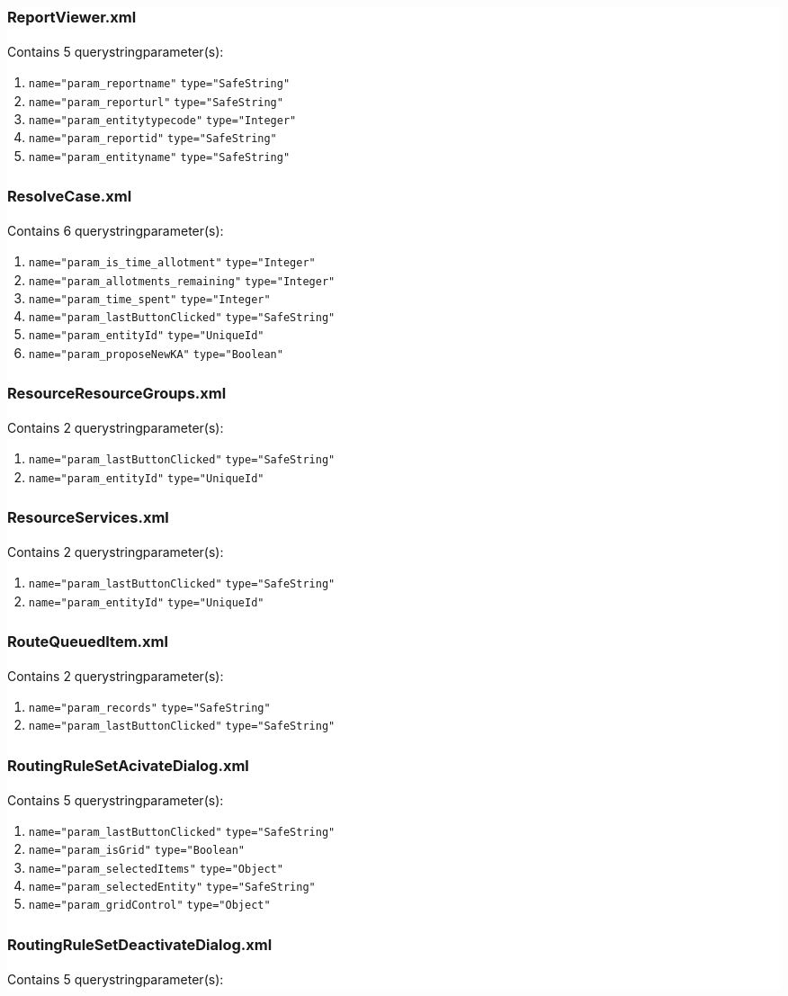 ### ReportViewer.xml

Contains 5 querystringparameter(s):

1. `name="param_reportname"` `type="SafeString"`
2. `name="param_reporturl"` `type="SafeString"`
3. `name="param_entitytypecode"` `type="Integer"`
4. `name="param_reportid"` `type="SafeString"`
5. `name="param_entityname"` `type="SafeString"`

### ResolveCase.xml

Contains 6 querystringparameter(s):

1. `name="param_is_time_allotment"` `type="Integer"`
2. `name="param_allotments_remaining"` `type="Integer"`
3. `name="param_time_spent"` `type="Integer"`
4. `name="param_lastButtonClicked"` `type="SafeString"`
5. `name="param_entityId"` `type="UniqueId"`
6. `name="param_proposeNewKA"` `type="Boolean"`

### ResourceResourceGroups.xml

Contains 2 querystringparameter(s):

1. `name="param_lastButtonClicked"` `type="SafeString"`
2. `name="param_entityId"` `type="UniqueId"`

### ResourceServices.xml

Contains 2 querystringparameter(s):

1. `name="param_lastButtonClicked"` `type="SafeString"`
2. `name="param_entityId"` `type="UniqueId"`

### RouteQueuedItem.xml

Contains 2 querystringparameter(s):

1. `name="param_records"` `type="SafeString"`
2. `name="param_lastButtonClicked"` `type="SafeString"`

### RoutingRuleSetAcivateDialog.xml

Contains 5 querystringparameter(s):

1. `name="param_lastButtonClicked"` `type="SafeString"`
2. `name="param_isGrid"` `type="Boolean"`
3. `name="param_selectedItems"` `type="Object"`
4. `name="param_selectedEntity"` `type="SafeString"`
5. `name="param_gridControl"` `type="Object"`

### RoutingRuleSetDeactivateDialog.xml

Contains 5 querystringparameter(s):

